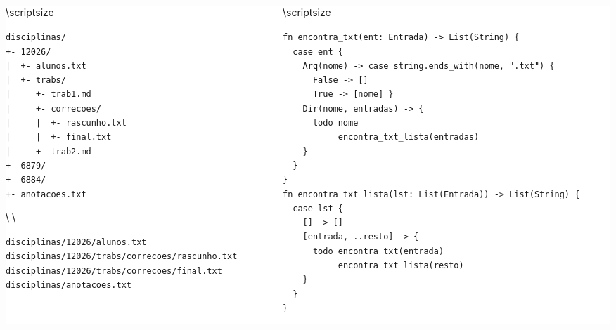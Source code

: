 <div class="columns">
<div class="column" width="48%">
\scriptsize

```
disciplinas/
+- 12026/
|  +- alunos.txt
|  +- trabs/
|     +- trab1.md
|     +- correcoes/
|     |  +- rascunho.txt
|     |  +- final.txt
|     +- trab2.md
+- 6879/
+- 6884/
+- anotacoes.txt
```

\ \

```
disciplinas/12026/alunos.txt
disciplinas/12026/trabs/correcoes/rascunho.txt
disciplinas/12026/trabs/correcoes/final.txt
disciplinas/anotacoes.txt
```

</div>
<div class="column" width="48%">
\scriptsize

```gleam
fn encontra_txt(ent: Entrada) -> List(String) {
  case ent {
    Arq(nome) -> case string.ends_with(nome, ".txt") {
      False -> []
      True -> [nome] }
    Dir(nome, entradas) -> {
      todo nome
           encontra_txt_lista(entradas)
    }
  }
}
fn encontra_txt_lista(lst: List(Entrada)) -> List(String) {
  case lst {
    [] -> []
    [entrada, ..resto] -> {
      todo encontra_txt(entrada)
           encontra_txt_lista(resto)
    }
  }
}
```
